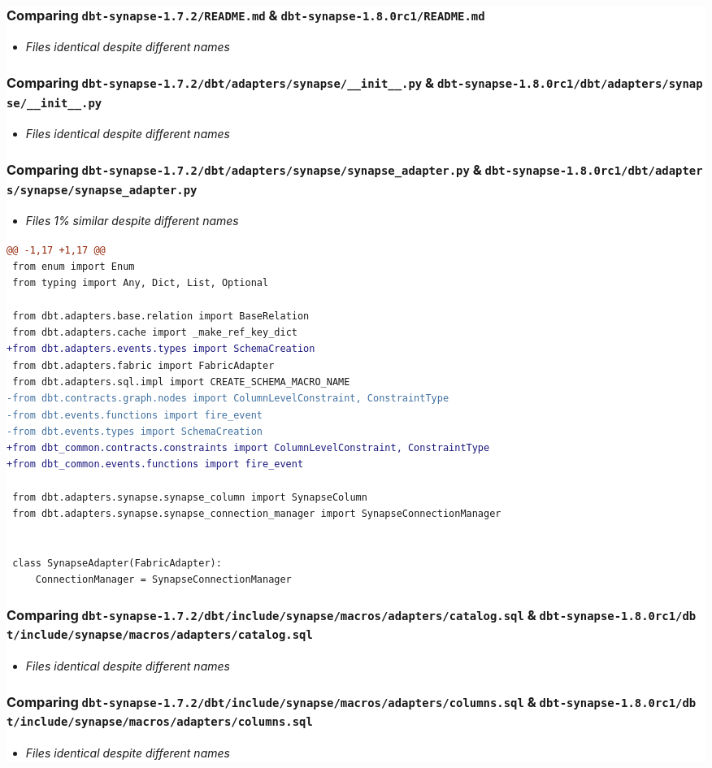 ### Comparing `dbt-synapse-1.7.2/README.md` & `dbt-synapse-1.8.0rc1/README.md`

 * *Files identical despite different names*

### Comparing `dbt-synapse-1.7.2/dbt/adapters/synapse/__init__.py` & `dbt-synapse-1.8.0rc1/dbt/adapters/synapse/__init__.py`

 * *Files identical despite different names*

### Comparing `dbt-synapse-1.7.2/dbt/adapters/synapse/synapse_adapter.py` & `dbt-synapse-1.8.0rc1/dbt/adapters/synapse/synapse_adapter.py`

 * *Files 1% similar despite different names*

```diff
@@ -1,17 +1,17 @@
 from enum import Enum
 from typing import Any, Dict, List, Optional
 
 from dbt.adapters.base.relation import BaseRelation
 from dbt.adapters.cache import _make_ref_key_dict
+from dbt.adapters.events.types import SchemaCreation
 from dbt.adapters.fabric import FabricAdapter
 from dbt.adapters.sql.impl import CREATE_SCHEMA_MACRO_NAME
-from dbt.contracts.graph.nodes import ColumnLevelConstraint, ConstraintType
-from dbt.events.functions import fire_event
-from dbt.events.types import SchemaCreation
+from dbt_common.contracts.constraints import ColumnLevelConstraint, ConstraintType
+from dbt_common.events.functions import fire_event
 
 from dbt.adapters.synapse.synapse_column import SynapseColumn
 from dbt.adapters.synapse.synapse_connection_manager import SynapseConnectionManager
 
 
 class SynapseAdapter(FabricAdapter):
     ConnectionManager = SynapseConnectionManager
```

### Comparing `dbt-synapse-1.7.2/dbt/include/synapse/macros/adapters/catalog.sql` & `dbt-synapse-1.8.0rc1/dbt/include/synapse/macros/adapters/catalog.sql`

 * *Files identical despite different names*

### Comparing `dbt-synapse-1.7.2/dbt/include/synapse/macros/adapters/columns.sql` & `dbt-synapse-1.8.0rc1/dbt/include/synapse/macros/adapters/columns.sql`

 * *Files identical despite different names*
